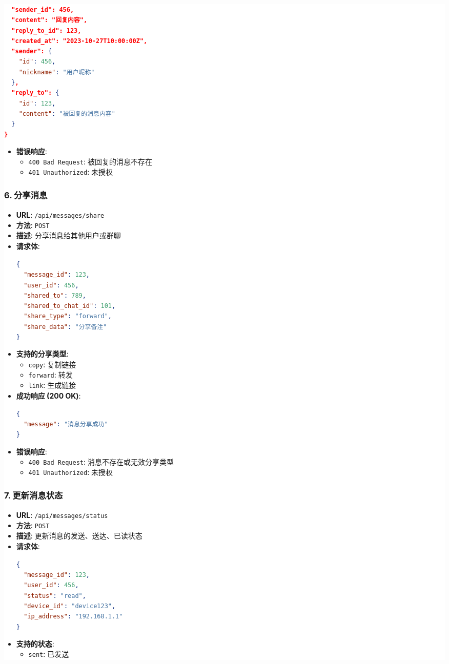   ```json
    "sender_id": 456,
    "content": "回复内容",
    "reply_to_id": 123,
    "created_at": "2023-10-27T10:00:00Z",
    "sender": {
      "id": 456,
      "nickname": "用户昵称"
    },
    "reply_to": {
      "id": 123,
      "content": "被回复的消息内容"
    }
  }
  ```
- **错误响应**:
  - `400 Bad Request`: 被回复的消息不存在
  - `401 Unauthorized`: 未授权

### 6. 分享消息

- **URL**: `/api/messages/share`
- **方法**: `POST`
- **描述**: 分享消息给其他用户或群聊
- **请求体**:
  ```json
  {
    "message_id": 123,
    "user_id": 456,
    "shared_to": 789,
    "shared_to_chat_id": 101,
    "share_type": "forward",
    "share_data": "分享备注"
  }
  ```
- **支持的分享类型**:
  - `copy`: 复制链接
  - `forward`: 转发
  - `link`: 生成链接
- **成功响应 (200 OK)**:
  ```json
  {
    "message": "消息分享成功"
  }
  ```
- **错误响应**:
  - `400 Bad Request`: 消息不存在或无效分享类型
  - `401 Unauthorized`: 未授权

### 7. 更新消息状态

- **URL**: `/api/messages/status`
- **方法**: `POST`
- **描述**: 更新消息的发送、送达、已读状态
- **请求体**:
  ```json
  {
    "message_id": 123,
    "user_id": 456,
    "status": "read",
    "device_id": "device123",
    "ip_address": "192.168.1.1"
  }
  ```
- **支持的状态**:
  - `sent`: 已发送